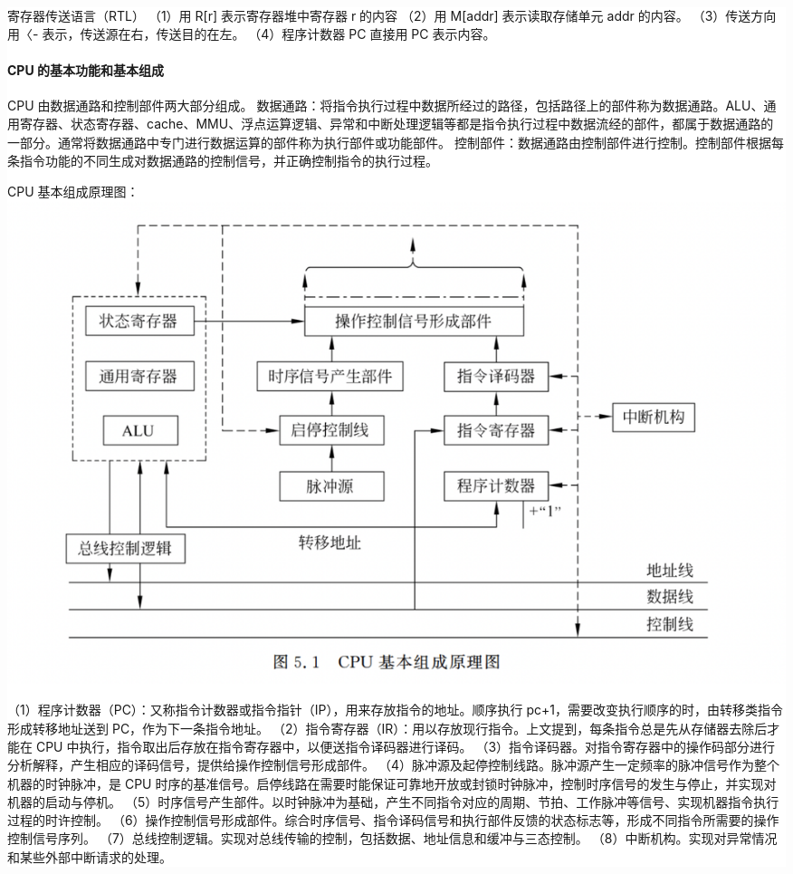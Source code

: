 寄存器传送语言（RTL）
（1）用 R[r] 表示寄存器堆中寄存器 r 的内容
（2）用 M[addr] 表示读取存储单元 addr 的内容。
（3）传送方向用〈- 表示，传送源在右，传送目的在左。
（4）程序计数器 PC 直接用 PC 表示内容。

#### CPU 的基本功能和基本组成

CPU 由数据通路和控制部件两大部分组成。
数据通路：将指令执行过程中数据所经过的路径，包括路径上的部件称为数据通路。ALU、通用寄存器、状态寄存器、cache、MMU、浮点运算逻辑、异常和中断处理逻辑等都是指令执行过程中数据流经的部件，都属于数据通路的一部分。通常将数据通路中专门进行数据运算的部件称为执行部件或功能部件。
控制部件：数据通路由控制部件进行控制。控制部件根据每条指令功能的不同生成对数据通路的控制信号，并正确控制指令的执行过程。

CPU 基本组成原理图：
![17](./img/CPU基本组成.png)

（1）程序计数器（PC）：又称指令计数器或指令指针（IP），用来存放指令的地址。顺序执行 pc+1，需要改变执行顺序的时，由转移类指令形成转移地址送到 PC，作为下一条指令地址。
（2）指令寄存器（IR）：用以存放现行指令。上文提到，每条指令总是先从存储器去除后才能在 CPU 中执行，指令取出后存放在指令寄存器中，以便送指令译码器进行译码。
（3）指令译码器。对指令寄存器中的操作码部分进行分析解释，产生相应的译码信号，提供给操作控制信号形成部件。
（4）脉冲源及起停控制线路。脉冲源产生一定频率的脉冲信号作为整个机器的时钟脉冲，是 CPU 时序的基准信号。启停线路在需要时能保证可靠地开放或封锁时钟脉冲，控制时序信号的发生与停止，并实现对机器的启动与停机。
（5）时序信号产生部件。以时钟脉冲为基础，产生不同指令对应的周期、节拍、工作脉冲等信号、实现机器指令执行过程的时许控制。
（6）操作控制信号形成部件。综合时序信号、指令译码信号和执行部件反馈的状态标志等，形成不同指令所需要的操作控制信号序列。
（7）总线控制逻辑。实现对总线传输的控制，包括数据、地址信息和缓冲与三态控制。
（8）中断机构。实现对异常情况和某些外部中断请求的处理。
